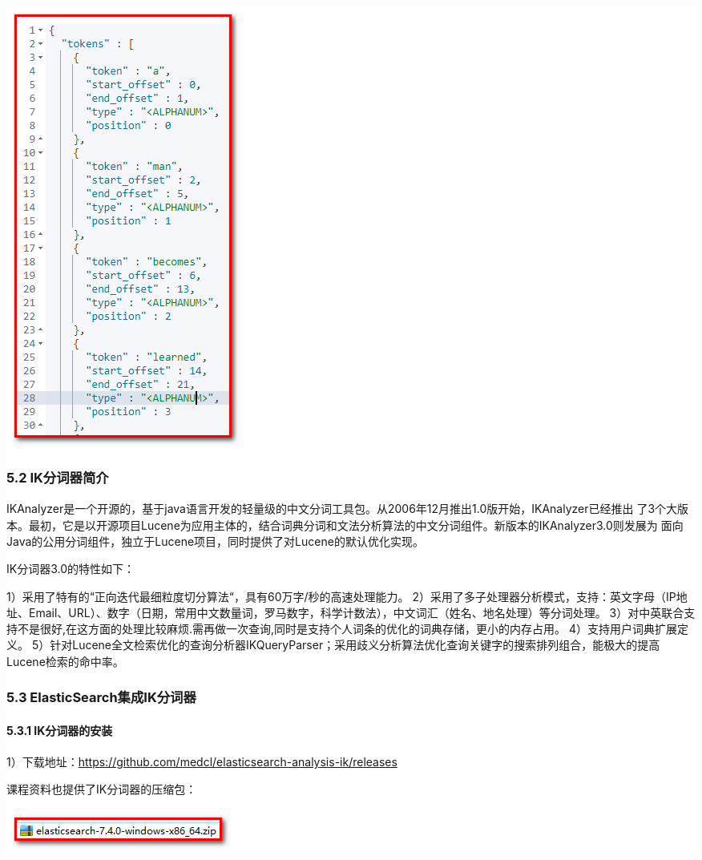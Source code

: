 ![images](./images/85.png)

### 5.2 IK分词器简介

IKAnalyzer是一个开源的，基于java语言开发的轻量级的中文分词工具包。从2006年12月推出1.0版开始，IKAnalyzer已经推出 了3个大版本。最初，它是以开源项目Lucene为应用主体的，结合词典分词和文法分析算法的中文分词组件。新版本的IKAnalyzer3.0则发展为 面向Java的公用分词组件，独立于Lucene项目，同时提供了对Lucene的默认优化实现。

IK分词器3.0的特性如下：

1）采用了特有的“正向迭代最细粒度切分算法“，具有60万字/秒的高速处理能力。
2）采用了多子处理器分析模式，支持：英文字母（IP地址、Email、URL）、数字（日期，常用中文数量词，罗马数字，科学计数法），中文词汇（姓名、地名处理）等分词处理。
3）对中英联合支持不是很好,在这方面的处理比较麻烦.需再做一次查询,同时是支持个人词条的优化的词典存储，更小的内存占用。
4）支持用户词典扩展定义。
5）针对Lucene全文检索优化的查询分析器IKQueryParser；采用歧义分析算法优化查询关键字的搜索排列组合，能极大的提高Lucene检索的命中率。

### 5.3 ElasticSearch集成IK分词器

#### 5.3.1 IK分词器的安装

1）下载地址：https://github.com/medcl/elasticsearch-analysis-ik/releases 

课程资料也提供了IK分词器的压缩包：

![images](./images/86.png)
